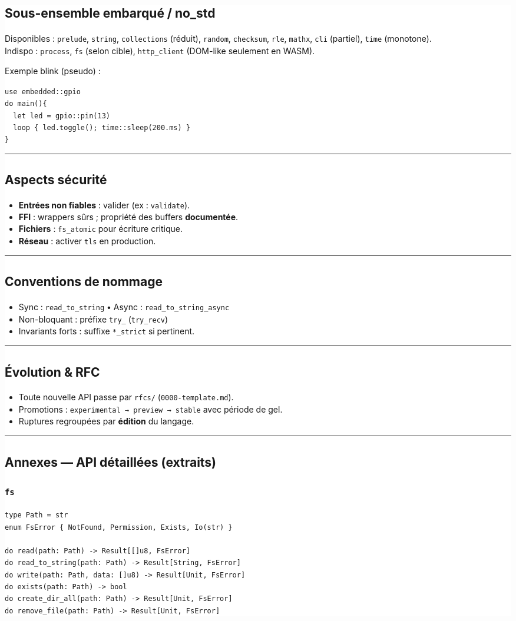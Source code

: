 
## Sous-ensemble embarqué / no_std

Disponibles : `prelude`, `string`, `collections` (réduit), `random`, `checksum`, `rle`, `mathx`, `cli` (partiel), `time` (monotone).  
Indispo : `process`, `fs` (selon cible), `http_client` (DOM-like seulement en WASM).

Exemple blink (pseudo) :
```vitte
use embedded::gpio
do main(){
  let led = gpio::pin(13)
  loop { led.toggle(); time::sleep(200.ms) }
}
```

---

## Aspects sécurité

- **Entrées non fiables** : valider (ex : `validate`).
- **FFI** : wrappers sûrs ; propriété des buffers **documentée**.
- **Fichiers** : `fs_atomic` pour écriture critique.
- **Réseau** : activer `tls` en production.

---

## Conventions de nommage

- Sync : `read_to_string` • Async : `read_to_string_async`  
- Non-bloquant : préfixe `try_` (`try_recv`)  
- Invariants forts : suffixe `*_strict` si pertinent.

---

## Évolution & RFC

- Toute nouvelle API passe par `rfcs/` (`0000-template.md`).  
- Promotions : `experimental → preview → stable` avec période de gel.  
- Ruptures regroupées par **édition** du langage.

---

## Annexes — API détaillées (extraits)

### `fs`
```vitte
type Path = str
enum FsError { NotFound, Permission, Exists, Io(str) }

do read(path: Path) -> Result[[]u8, FsError]
do read_to_string(path: Path) -> Result[String, FsError]
do write(path: Path, data: []u8) -> Result[Unit, FsError]
do exists(path: Path) -> bool
do create_dir_all(path: Path) -> Result[Unit, FsError]
do remove_file(path: Path) -> Result[Unit, FsError]
```
